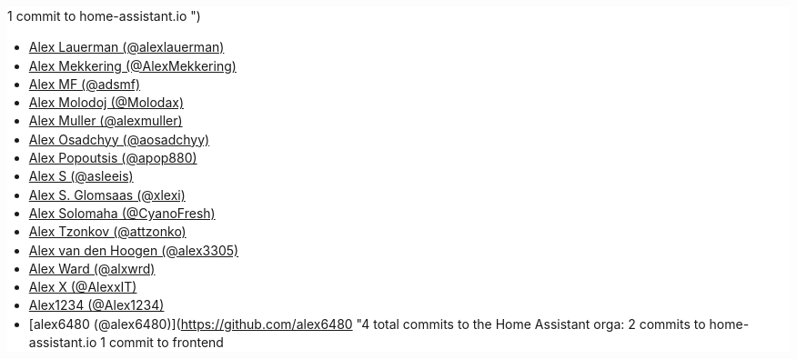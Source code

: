1 commit to home-assistant.io
")
- [Alex Lauerman (@alexlauerman)](https://github.com/alexlauerman "2 total commits to the Home Assistant orga:
2 commits to home-assistant.io
")
- [Alex Mekkering (@AlexMekkering)](https://github.com/AlexMekkering "3 total commits to the Home Assistant orga:
2 commits to home-assistant.io
1 commit to core
")
- [Alex MF (@adsmf)](https://github.com/adsmf "1 total commits to the Home Assistant orga:
1 commit to hassio-addons
")
- [Alex Molodoj (@Molodax)](https://github.com/Molodax "9 total commits to the Home Assistant orga:
9 commits to home-assistant.io
")
- [Alex Muller (@alexmuller)](https://github.com/alexmuller "1 total commits to the Home Assistant orga:
1 commit to gu-who
")
- [Alex Osadchyy (@aosadchyy)](https://github.com/aosadchyy "2 total commits to the Home Assistant orga:
2 commits to core
")
- [Alex Popoutsis (@apop880)](https://github.com/apop880 "4 total commits to the Home Assistant orga:
2 commits to developers.home-assistant
2 commits to home-assistant.io
")
- [Alex S (@asleeis)](https://github.com/asleeis "2 total commits to the Home Assistant orga:
1 commit to core
1 commit to home-assistant.io
")
- [Alex S\. Glomsaas (@xlexi)](https://github.com/xlexi "1 total commits to the Home Assistant orga:
1 commit to 1password-teams-open-source
")
- [Alex Solomaha (@CyanoFresh)](https://github.com/CyanoFresh "1 total commits to the Home Assistant orga:
1 commit to home-assistant.io
")
- [Alex Tzonkov (@attzonko)](https://github.com/attzonko "3 total commits to the Home Assistant orga:
3 commits to home-assistant.io
")
- [Alex van den Hoogen (@alex3305)](https://github.com/alex3305 "5 total commits to the Home Assistant orga:
3 commits to home-assistant.io
2 commits to core
")
- [Alex Ward (@alxwrd)](https://github.com/alxwrd "1 total commits to the Home Assistant orga:
1 commit to core
")
- [Alex X (@AlexxIT)](https://github.com/AlexxIT "2 total commits to the Home Assistant orga:
1 commit to wheels-custom-integrations
1 commit to home-assistant.io
")
- [Alex1234 (@Alex1234)](https://github.com/Alex1234 "1 total commits to the Home Assistant orga:
1 commit to home-assistant.io
")
- [alex6480 (@alex6480)](https://github.com/alex6480 "4 total commits to the Home Assistant orga:
2 commits to home-assistant.io
1 commit to frontend